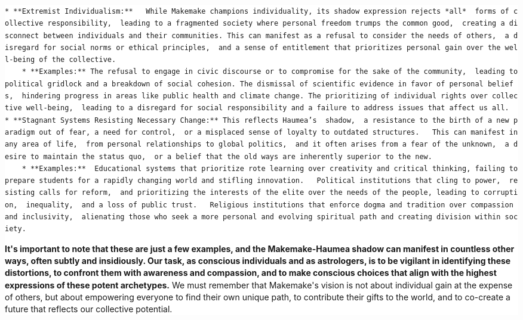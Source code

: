     * **Extremist Individualism:**   While Makemake champions individuality, its shadow expression rejects *all*  forms of collective responsibility,  leading to a fragmented society where personal freedom trumps the common good,  creating a disconnect between individuals and their communities. This can manifest as a refusal to consider the needs of others,  a disregard for social norms or ethical principles,  and a sense of entitlement that prioritizes personal gain over the well-being of the collective.
        * **Examples:** The refusal to engage in civic discourse or to compromise for the sake of the community,  leading to political gridlock and a breakdown of social cohesion. The dismissal of scientific evidence in favor of personal beliefs,  hindering progress in areas like public health and climate change. The prioritizing of individual rights over collective well-being,  leading to a disregard for social responsibility and a failure to address issues that affect us all.
    * **Stagnant Systems Resisting Necessary Change:** This reflects Haumea’s  shadow,  a resistance to the birth of a new paradigm out of fear, a need for control,  or a misplaced sense of loyalty to outdated structures.   This can manifest in any area of life,  from personal relationships to global politics,  and it often arises from a fear of the unknown,  a desire to maintain the status quo,  or a belief that the old ways are inherently superior to the new.  
        * **Examples:**  Educational systems that prioritize rote learning over creativity and critical thinking, failing to prepare students for a rapidly changing world and stifling innovation.   Political institutions that cling to power,  resisting calls for reform,  and prioritizing the interests of the elite over the needs of the people, leading to corruption,  inequality,  and a loss of public trust.   Religious institutions that enforce dogma and tradition over compassion and inclusivity,  alienating those who seek a more personal and evolving spiritual path and creating division within society.  

**It's important to note that these are just a few examples, and the Makemake-Haumea shadow can manifest in countless other ways,  often subtly and insidiously.   Our task, as conscious individuals and as astrologers,  is to be vigilant in identifying these distortions,  to confront them with awareness and compassion,  and to make conscious choices that align with the highest expressions of these potent archetypes.**  We must remember that Makemake's  vision is not about individual gain at the expense of others,  but about empowering everyone to find their own unique path, to contribute their gifts to the world,  and to co-create a future that reflects our collective potential.  
